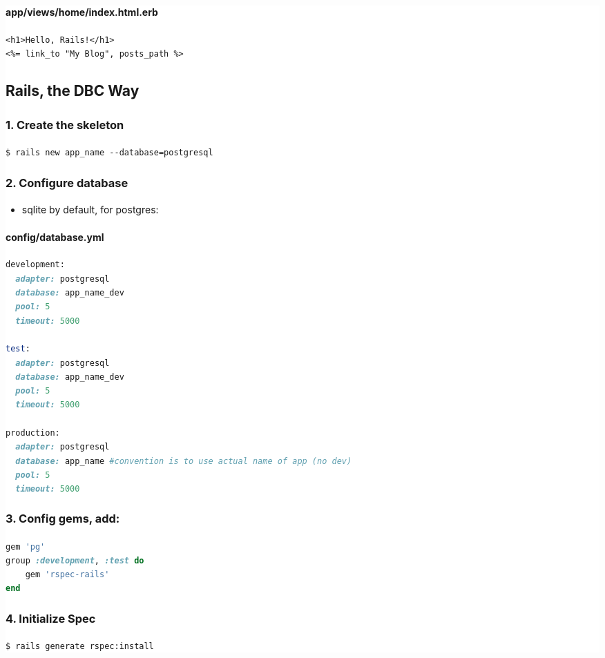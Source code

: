 #### app/views/home/index.html.erb

``` HTML+ERB
<h1>Hello, Rails!</h1>
<%= link_to "My Blog", posts_path %>
```





## Rails, the DBC Way


### 1.  Create the skeleton
```
$ rails new app_name --database=postgresql
```

### 2.  Configure database

  - sqlite by default, for postgres:

#### config/database.yml 
``` ruby
development:
  adapter: postgresql
  database: app_name_dev
  pool: 5
  timeout: 5000

test:
  adapter: postgresql
  database: app_name_dev
  pool: 5
  timeout: 5000

production:
  adapter: postgresql
  database: app_name #convention is to use actual name of app (no dev)
  pool: 5
  timeout: 5000
```

### 3.  Config gems, add:

``` ruby
gem 'pg'
group :development, :test do
    gem 'rspec-rails'
end
```


### 4. Initialize Spec
```
$ rails generate rspec:install
```
